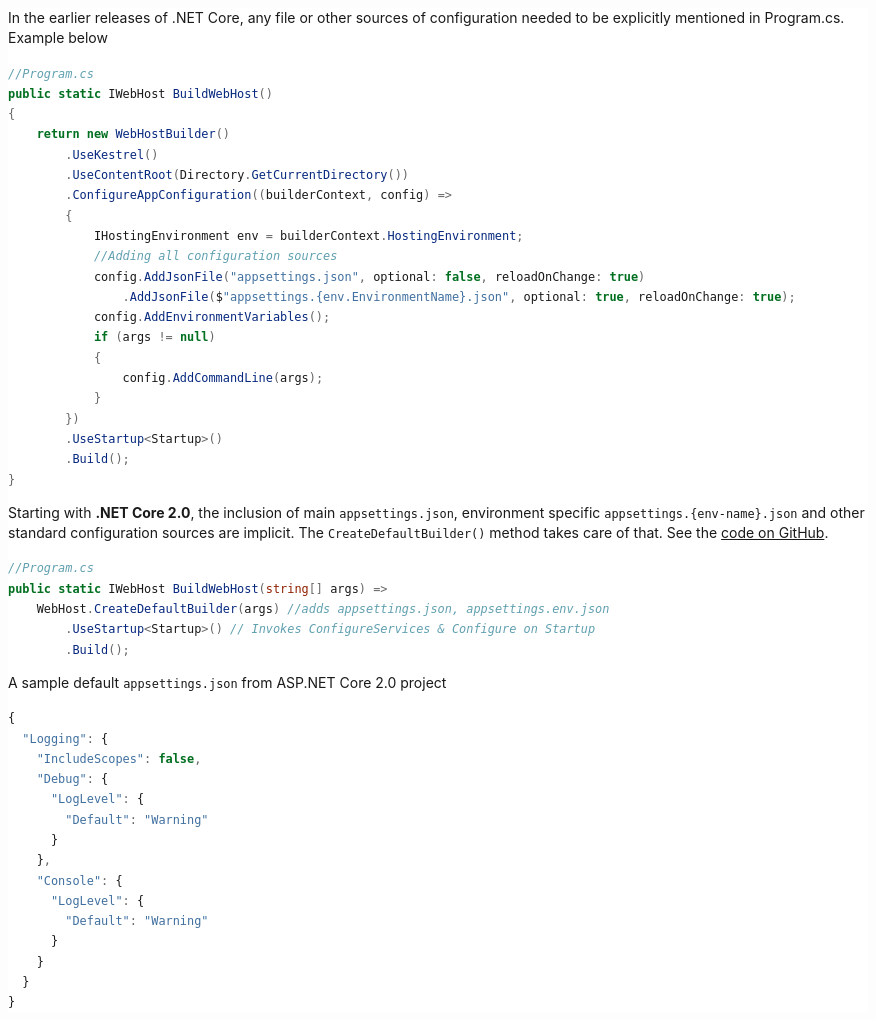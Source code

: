 In the earlier releases of .NET Core, any file or other sources of configuration needed to be explicitly mentioned in Program.cs. Example below

```cs
//Program.cs
public static IWebHost BuildWebHost()
{
    return new WebHostBuilder()
        .UseKestrel()
        .UseContentRoot(Directory.GetCurrentDirectory())
        .ConfigureAppConfiguration((builderContext, config) =>
        {
            IHostingEnvironment env = builderContext.HostingEnvironment;
            //Adding all configuration sources
            config.AddJsonFile("appsettings.json", optional: false, reloadOnChange: true)
                .AddJsonFile($"appsettings.{env.EnvironmentName}.json", optional: true, reloadOnChange: true);
            config.AddEnvironmentVariables();
            if (args != null)
            {
                config.AddCommandLine(args);
            }
        })
        .UseStartup<Startup>()
        .Build();
}
```

Starting with **.NET Core 2.0**, the inclusion of main `appsettings.json`, environment specific `appsettings.{env-name}.json` and other standard configuration sources are implicit. The `CreateDefaultBuilder()` method takes care of that. See the [code on GitHub](https://github.com/aspnet/MetaPackages/blob/rel/2.0.0/src/Microsoft.AspNetCore/WebHost.cs).

```cs
//Program.cs
public static IWebHost BuildWebHost(string[] args) =>
    WebHost.CreateDefaultBuilder(args) //adds appsettings.json, appsettings.env.json
        .UseStartup<Startup>() // Invokes ConfigureServices & Configure on Startup
        .Build();
```

A sample default `appsettings.json` from ASP.NET Core 2.0 project

```javascript
{
  "Logging": {
    "IncludeScopes": false,
    "Debug": {
      "LogLevel": {
        "Default": "Warning"
      }
    },
    "Console": {
      "LogLevel": {
        "Default": "Warning"
      }
    }
  }
}
```
